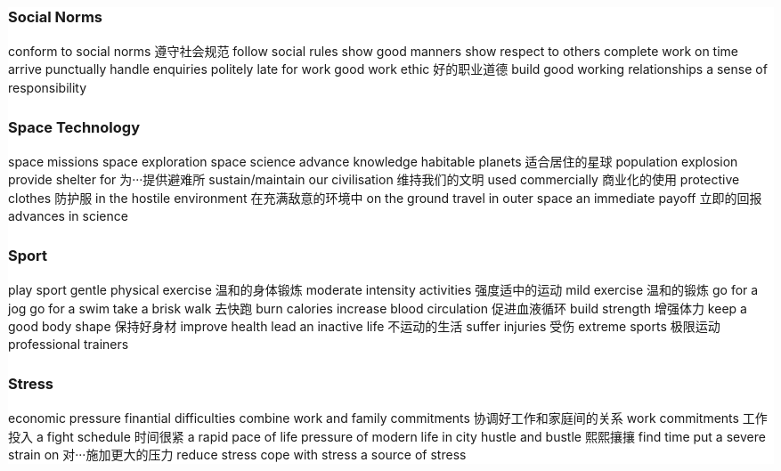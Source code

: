 ### Social Norms
conform to social norms 遵守社会规范
follow social rules
show good manners
show respect to others
complete work on time
arrive punctually
handle enquiries politely
late for work
good work ethic 好的职业道德
build good working relationships
a sense of responsibility

### Space Technology
space missions
space exploration
space science
advance knowledge
habitable planets 适合居住的星球
population explosion
provide shelter for 为···提供避难所
sustain/maintain our civilisation 维持我们的文明
used commercially 商业化的使用
protective clothes 防护服
in the hostile environment 在充满敌意的环境中
on the ground
travel in outer space
an immediate payoff 立即的回报
advances in science

### Sport
play sport
gentle physical exercise 温和的身体锻炼
moderate intensity activities 强度适中的运动
mild exercise 温和的锻炼
go for a jog
go for a swim
take a brisk walk 去快跑
burn calories
increase blood circulation 促进血液循环
build strength 增强体力
keep a good body shape 保持好身材
improve health
lead an inactive life 不运动的生活
suffer injuries 受伤
extreme sports 极限运动
professional trainers

### Stress
economic pressure
finantial difficulties
combine work and family commitments 协调好工作和家庭间的关系
work commitments 工作投入
a fight schedule 时间很紧
a rapid pace of life
pressure of modern life in city
hustle and bustle 熙熙攘攘
find time
put a severe strain on 对···施加更大的压力
reduce stress
cope with stress
a source of stress